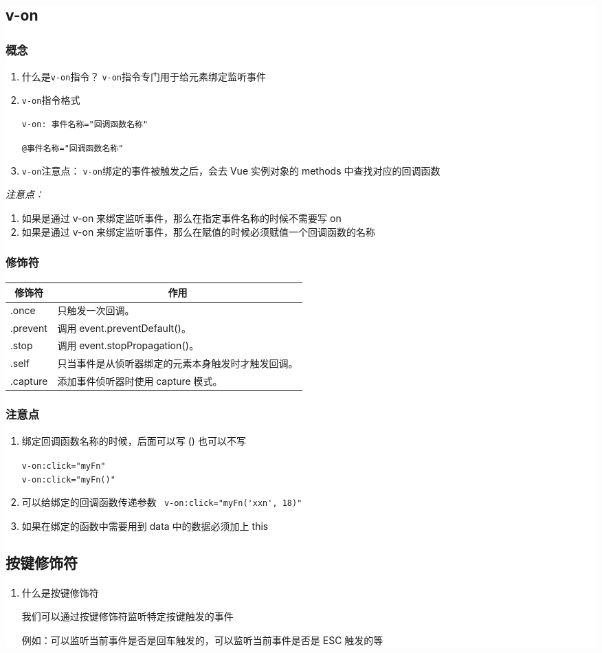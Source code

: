 ## v-on

### 概念

1. 什么是`v-on`指令？
   `v-on`指令专门用于给元素绑定监听事件

2. `v-on`指令格式

   `v-on: 事件名称="回调函数名称"`

   `@事件名称="回调函数名称"`

3. `v-on`注意点：
   `v-on`绑定的事件被触发之后，会去 Vue 实例对象的 methods 中查找对应的回调函数

_注意点：_

1. 如果是通过 v-on 来绑定监听事件，那么在指定事件名称的时候不需要写 on
2. 如果是通过 v-on 来绑定监听事件，那么在赋值的时候必须赋值一个回调函数的名称

### 修饰符

| 修饰符   | 作用                                               |
| -------- | -------------------------------------------------- |
| .once    | 只触发一次回调。                                   |
| .prevent | 调用 event.preventDefault()。                      |
| .stop    | 调用 event.stopPropagation()。                     |
| .self    | 只当事件是从侦听器绑定的元素本身触发时才触发回调。 |
| .capture | 添加事件侦听器时使用 capture 模式。                |

### 注意点

1. 绑定回调函数名称的时候，后面可以写 () 也可以不写

   ```
   v-on:click="myFn"
   v-on:click="myFn()"
   ```

2. 可以给绑定的回调函数传递参数
   ` v-on:click="myFn('xxn', 18)"`

3. 如果在绑定的函数中需要用到 data 中的数据必须加上 this

## 按键修饰符

1. 什么是按键修饰符

   我们可以通过按键修饰符监听特定按键触发的事件

   例如：可以监听当前事件是否是回车触发的，可以监听当前事件是否是 ESC 触发的等
